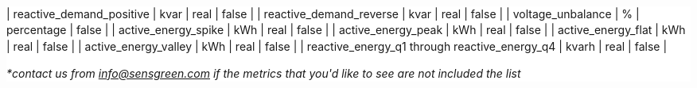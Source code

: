 | reactive_demand_positive | kvar | real | false |
| reactive_demand_reverse | kvar | real | false |
| voltage_unbalance | % | percentage | false |
| active_energy_spike | kWh | real | false |
| active_energy_peak | kWh | real | false |
| active_energy_flat | kWh | real | false |
| active_energy_valley | kWh | real | false |
| reactive_energy_q1 through reactive_energy_q4 | kvarh | real | false |

_*contact us from info@sensgreen.com if the metrics that you'd like to see are not included the list_